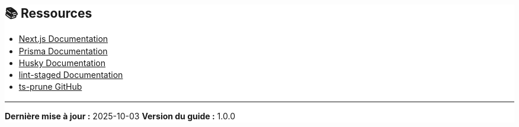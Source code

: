 
## 📚 Ressources

- [Next.js Documentation](https://nextjs.org/docs)
- [Prisma Documentation](https://www.prisma.io/docs)
- [Husky Documentation](https://typicode.github.io/husky/)
- [lint-staged Documentation](https://github.com/okonet/lint-staged)
- [ts-prune GitHub](https://github.com/nadeesha/ts-prune)

---

**Dernière mise à jour :** 2025-10-03
**Version du guide :** 1.0.0
